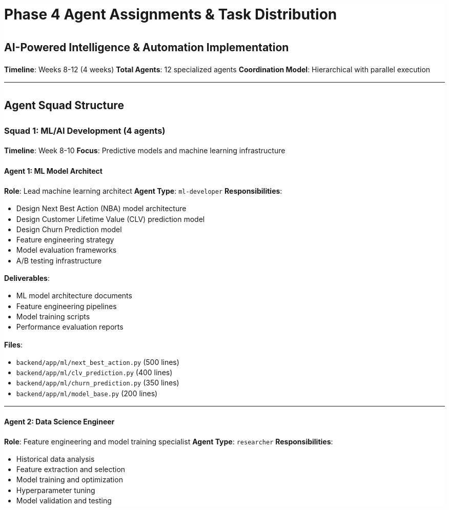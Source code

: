 # Phase 4 Agent Assignments & Task Distribution
## AI-Powered Intelligence & Automation Implementation

**Timeline**: Weeks 8-12 (4 weeks)
**Total Agents**: 12 specialized agents
**Coordination Model**: Hierarchical with parallel execution

---

## Agent Squad Structure

### Squad 1: ML/AI Development (4 agents)
**Timeline**: Week 8-10
**Focus**: Predictive models and machine learning infrastructure

#### Agent 1: ML Model Architect
**Role**: Lead machine learning architect
**Agent Type**: `ml-developer`
**Responsibilities**:
- Design Next Best Action (NBA) model architecture
- Design Customer Lifetime Value (CLV) prediction model
- Design Churn Prediction model
- Feature engineering strategy
- Model evaluation frameworks
- A/B testing infrastructure

**Deliverables**:
- ML model architecture documents
- Feature engineering pipelines
- Model training scripts
- Performance evaluation reports

**Files**:
- `backend/app/ml/next_best_action.py` (500 lines)
- `backend/app/ml/clv_prediction.py` (400 lines)
- `backend/app/ml/churn_prediction.py` (350 lines)
- `backend/app/ml/model_base.py` (200 lines)

---

#### Agent 2: Data Science Engineer
**Role**: Feature engineering and model training specialist
**Agent Type**: `researcher`
**Responsibilities**:
- Historical data analysis
- Feature extraction and selection
- Model training and optimization
- Hyperparameter tuning
- Model validation and testing
